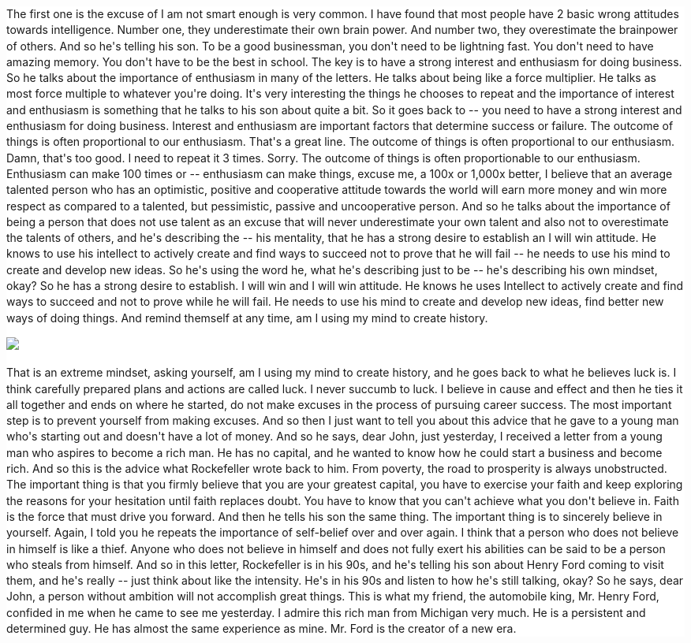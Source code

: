 The first one is the excuse of I am not smart enough is very common. I have found that most people have 2 basic wrong attitudes towards intelligence. Number one, they underestimate their own brain power. And number two, they overestimate the brainpower of others. And so he's telling his son. To be a good businessman, you don't need to be lightning fast. You don't need to have amazing memory. You don't have to be the best in school. The key is to have a strong interest and enthusiasm for doing business. So he talks about the importance of enthusiasm in many of the letters. He talks about being like a force multiplier. He talks as most force multiple to whatever you're doing. It's very interesting the things he chooses to repeat and the importance of interest and enthusiasm is something that he talks to his son about quite a bit. So it goes back to -- you need to have a strong interest and enthusiasm for doing business. Interest and enthusiasm are important factors that determine success or failure. The outcome of things is often proportional to our enthusiasm. That's a great line. The outcome of things is often proportional to our enthusiasm. Damn, that's too good. I need to repeat it 3 times. Sorry. The outcome of things is often proportionable to our enthusiasm. Enthusiasm can make 100 times or -- enthusiasm can make things, excuse me, a 100x or 1,000x better, I believe that an average talented person who has an optimistic, positive and cooperative attitude towards the world will earn more money and win more respect as compared to a talented, but pessimistic, passive and uncooperative person. And so he talks about the importance of being a person that does not use talent as an excuse that will never underestimate your own talent and also not to overestimate the talents of others, and he's describing the -- his mentality, that he has a strong desire to establish an I will win attitude. He knows to use his intellect to actively create and find ways to succeed not to prove that he will fail -- he needs to use his mind to create and develop new ideas. So he's using the word he, what he's describing just to be -- he's describing his own mindset, okay? So he has a strong desire to establish. I will win and I will win attitude. He knows he uses Intellect to actively create and find ways to succeed and not to prove while he will fail. He needs to use his mind to create and develop new ideas, find better new ways of doing things. And remind themself at any time, am I using my mind to create history.

![](https://www.foundersnotes.com/static/images/new_icons/chevron-down-alt-thin.svg)

That is an extreme mindset, asking yourself, am I using my mind to create history, and he goes back to what he believes luck is. I think carefully prepared plans and actions are called luck. I never succumb to luck. I believe in cause and effect and then he ties it all together and ends on where he started, do not make excuses in the process of pursuing career success. The most important step is to prevent yourself from making excuses. And so then I just want to tell you about this advice that he gave to a young man who's starting out and doesn't have a lot of money. And so he says, dear John, just yesterday, I received a letter from a young man who aspires to become a rich man. He has no capital, and he wanted to know how he could start a business and become rich. And so this is the advice what Rockefeller wrote back to him. From poverty, the road to prosperity is always unobstructed. The important thing is that you firmly believe that you are your greatest capital, you have to exercise your faith and keep exploring the reasons for your hesitation until faith replaces doubt. You have to know that you can't achieve what you don't believe in. Faith is the force that must drive you forward. And then he tells his son the same thing. The important thing is to sincerely believe in yourself. Again, I told you he repeats the importance of self-belief over and over again. I think that a person who does not believe in himself is like a thief. Anyone who does not believe in himself and does not fully exert his abilities can be said to be a person who steals from himself. And so in this letter, Rockefeller is in his 90s, and he's telling his son about Henry Ford coming to visit them, and he's really -- just think about like the intensity. He's in his 90s and listen to how he's still talking, okay? So he says, dear John, a person without ambition will not accomplish great things. This is what my friend, the automobile king, Mr. Henry Ford, confided in me when he came to see me yesterday. I admire this rich man from Michigan very much. He is a persistent and determined guy. He has almost the same experience as mine. Mr. Ford is the creator of a new era.
